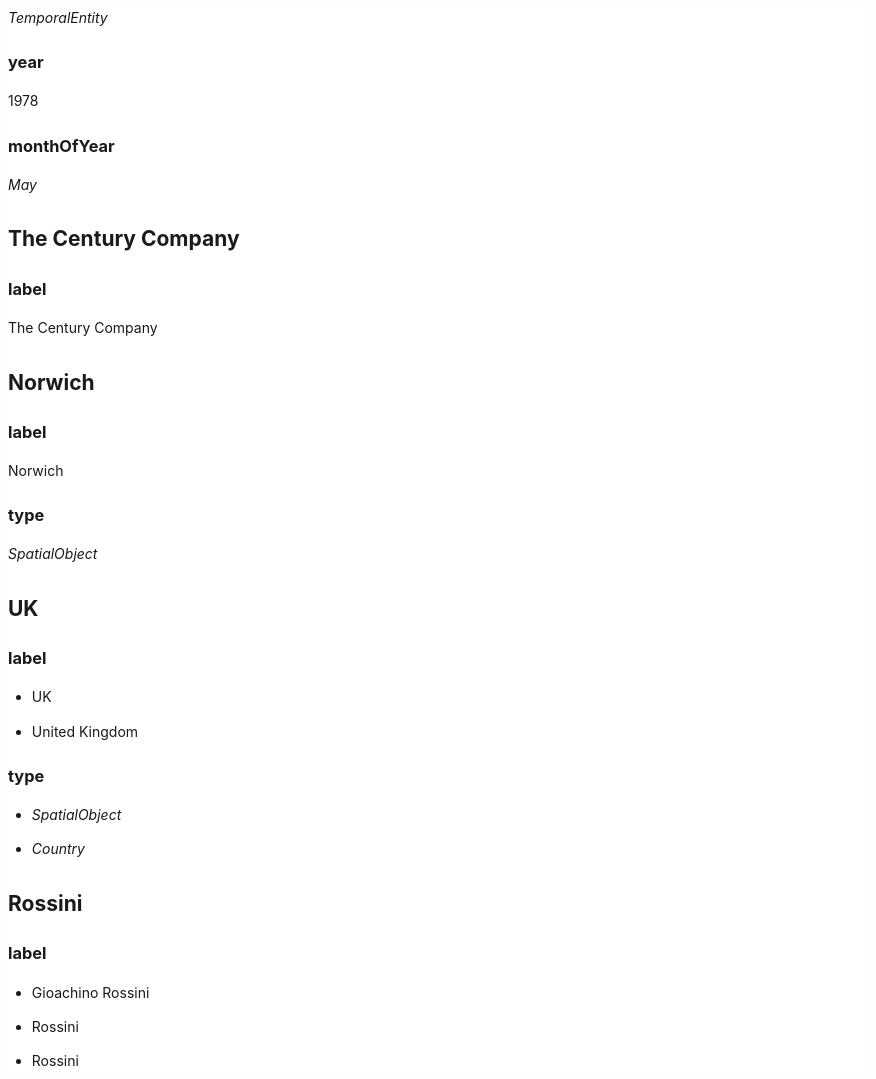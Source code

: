 *TemporalEntity*

### year


1978

### monthOfYear


*May*

## The Century Company

### label


The Century Company

## Norwich

### label


Norwich

### type


*SpatialObject*

## UK

### label

 - UK

 - United Kingdom

### type

 - *SpatialObject*

 - *Country*

## Rossini

### label

 - Gioachino Rossini

 - Rossini

 - Rossini
